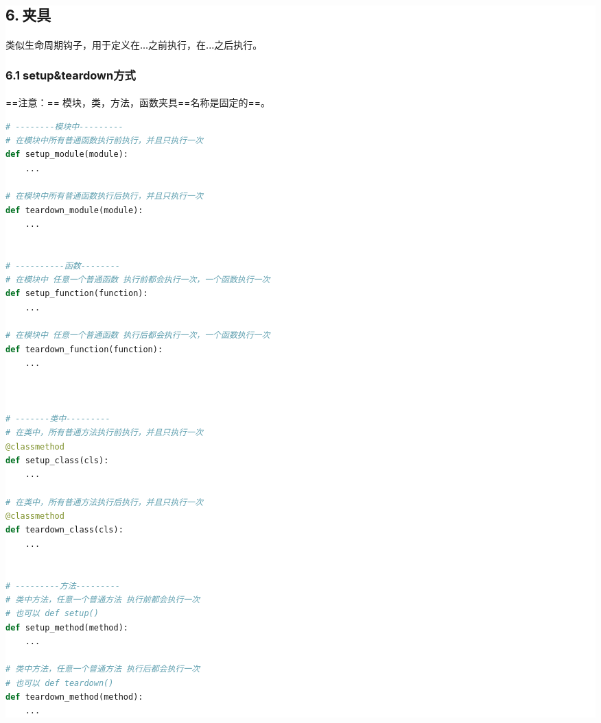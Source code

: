 





## 6. 夹具

类似生命周期钩子，用于定义在...之前执行，在...之后执行。

### 6.1 setup&teardown方式

==注意：== 模块，类，方法，函数夹具==名称是固定的==。

```python
# --------模块中---------
# 在模块中所有普通函数执行前执行，并且只执行一次
def setup_module(module):
    ...
    
# 在模块中所有普通函数执行后执行，并且只执行一次
def teardown_module(module):
    ...


# ----------函数--------
# 在模块中 任意一个普通函数 执行前都会执行一次，一个函数执行一次
def setup_function(function):
    ...

# 在模块中 任意一个普通函数 执行后都会执行一次，一个函数执行一次
def teardown_function(function):
    ...
    
    

# -------类中---------
# 在类中，所有普通方法执行前执行，并且只执行一次
@classmethod
def setup_class(cls):
    ...
    
# 在类中，所有普通方法执行后执行，并且只执行一次
@classmethod
def teardown_class(cls):
    ...


# ---------方法---------
# 类中方法，任意一个普通方法 执行前都会执行一次
# 也可以 def setup()
def setup_method(method):
    ...
    
# 类中方法，任意一个普通方法 执行后都会执行一次
# 也可以 def teardown()
def teardown_method(method):
    ...
```
